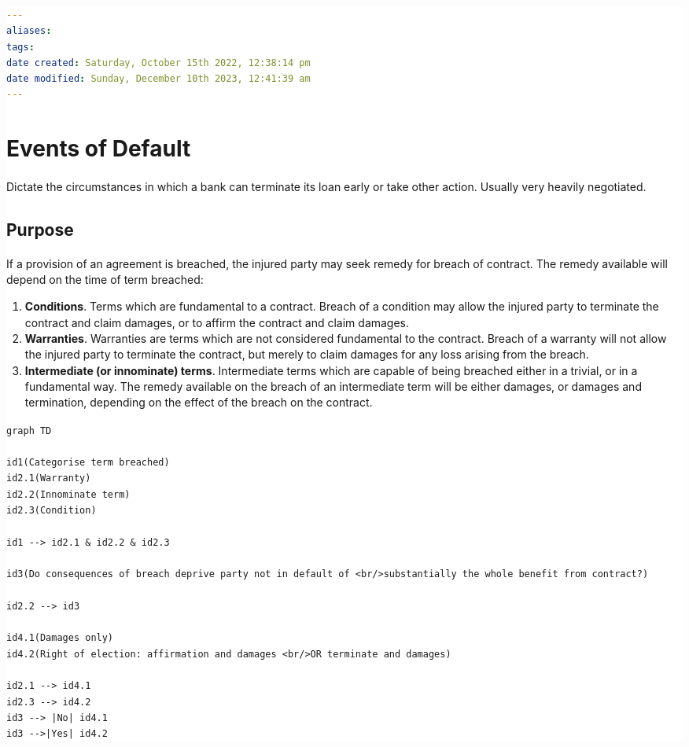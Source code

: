 ```yaml
---
aliases: 
tags: 
date created: Saturday, October 15th 2022, 12:38:14 pm
date modified: Sunday, December 10th 2023, 12:41:39 am
---
```


# Events of Default

Dictate the circumstances in which a bank can terminate its loan early or take other action. Usually very heavily negotiated.

## Purpose

If a provision of an agreement is breached, the injured party may seek remedy for breach of contract. The remedy available will depend on the time of term breached:

1. **Conditions**. Terms which are fundamental to a contract. Breach of a condition may allow the injured party to terminate the contract and claim damages, or to affirm the contract and claim damages.
2. **Warranties**. Warranties are terms which are not considered fundamental to the contract. Breach of a warranty will not allow the injured party to terminate the contract, but merely to claim damages for any loss arising from the breach.
3. **Intermediate (or innominate) terms**. Intermediate terms which are capable of being breached either in a trivial, or in a fundamental way. The remedy available on the breach of an intermediate term will be either damages, or damages and termination, depending on the effect of the breach on the contract.

```mermaid
graph TD

id1(Categorise term breached)
id2.1(Warranty)
id2.2(Innominate term)
id2.3(Condition)

id1 --> id2.1 & id2.2 & id2.3

id3(Do consequences of breach deprive party not in default of <br/>substantially the whole benefit from contract?)

id2.2 --> id3

id4.1(Damages only)
id4.2(Right of election: affirmation and damages <br/>OR terminate and damages)

id2.1 --> id4.1
id2.3 --> id4.2
id3 --> |No| id4.1
id3 -->|Yes| id4.2

```

